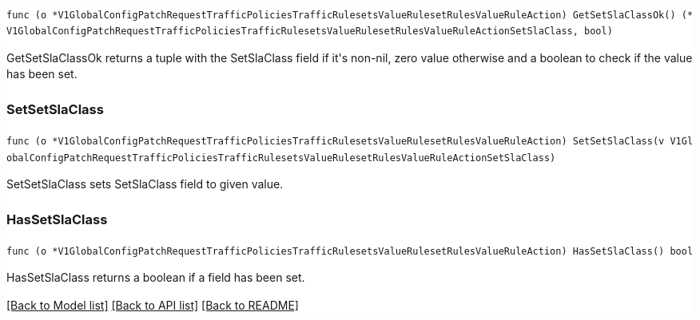 `func (o *V1GlobalConfigPatchRequestTrafficPoliciesTrafficRulesetsValueRulesetRulesValueRuleAction) GetSetSlaClassOk() (*V1GlobalConfigPatchRequestTrafficPoliciesTrafficRulesetsValueRulesetRulesValueRuleActionSetSlaClass, bool)`

GetSetSlaClassOk returns a tuple with the SetSlaClass field if it's non-nil, zero value otherwise
and a boolean to check if the value has been set.

### SetSetSlaClass

`func (o *V1GlobalConfigPatchRequestTrafficPoliciesTrafficRulesetsValueRulesetRulesValueRuleAction) SetSetSlaClass(v V1GlobalConfigPatchRequestTrafficPoliciesTrafficRulesetsValueRulesetRulesValueRuleActionSetSlaClass)`

SetSetSlaClass sets SetSlaClass field to given value.

### HasSetSlaClass

`func (o *V1GlobalConfigPatchRequestTrafficPoliciesTrafficRulesetsValueRulesetRulesValueRuleAction) HasSetSlaClass() bool`

HasSetSlaClass returns a boolean if a field has been set.


[[Back to Model list]](../README.md#documentation-for-models) [[Back to API list]](../README.md#documentation-for-api-endpoints) [[Back to README]](../README.md)


